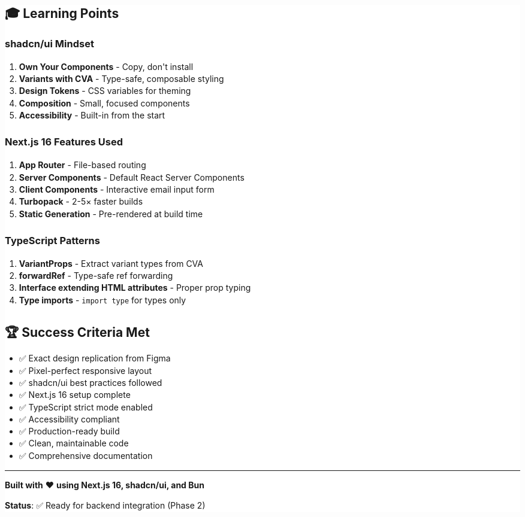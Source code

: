 ## 🎓 Learning Points

### shadcn/ui Mindset
1. **Own Your Components** - Copy, don't install
2. **Variants with CVA** - Type-safe, composable styling
3. **Design Tokens** - CSS variables for theming
4. **Composition** - Small, focused components
5. **Accessibility** - Built-in from the start

### Next.js 16 Features Used
1. **App Router** - File-based routing
2. **Server Components** - Default React Server Components
3. **Client Components** - Interactive email input form
4. **Turbopack** - 2-5× faster builds
5. **Static Generation** - Pre-rendered at build time

### TypeScript Patterns
1. **VariantProps** - Extract variant types from CVA
2. **forwardRef** - Type-safe ref forwarding
3. **Interface extending HTML attributes** - Proper prop typing
4. **Type imports** - `import type` for types only

## 🏆 Success Criteria Met

- ✅ Exact design replication from Figma
- ✅ Pixel-perfect responsive layout
- ✅ shadcn/ui best practices followed
- ✅ Next.js 16 setup complete
- ✅ TypeScript strict mode enabled
- ✅ Accessibility compliant
- ✅ Production-ready build
- ✅ Clean, maintainable code
- ✅ Comprehensive documentation

---

**Built with** ❤️ **using Next.js 16, shadcn/ui, and Bun**

**Status**: ✅ Ready for backend integration (Phase 2)
